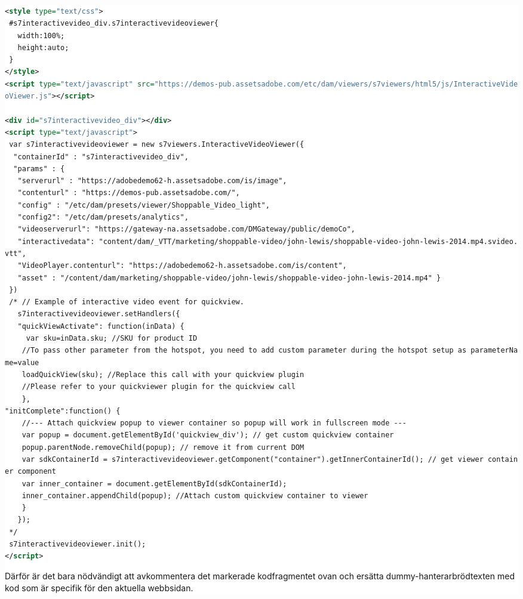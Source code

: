 ```xml
<style type="text/css">
 #s7interactivevideo_div.s7interactivevideoviewer{
   width:100%;
   height:auto;
 }
</style>
<script type="text/javascript" src="https://demos-pub.assetsadobe.com/etc/dam/viewers/s7viewers/html5/js/InteractiveVideoViewer.js"></script>

<div id="s7interactivevideo_div"></div>
<script type="text/javascript">
 var s7interactivevideoviewer = new s7viewers.InteractiveVideoViewer({
  "containerId" : "s7interactivevideo_div",
  "params" : {
   "serverurl" : "https://adobedemo62-h.assetsadobe.com/is/image",
   "contenturl" : "https://demos-pub.assetsadobe.com/",
   "config" : "/etc/dam/presets/viewer/Shoppable_Video_light",
   "config2": "/etc/dam/presets/analytics",
   "videoserverurl": "https://gateway-na.assetsadobe.com/DMGateway/public/demoCo",
   "interactivedata": "content/dam/_VTT/marketing/shoppable-video/john-lewis/shoppable-video-john-lewis-2014.mp4.svideo.vtt",
   "VideoPlayer.contenturl": "https://adobedemo62-h.assetsadobe.com/is/content",
   "asset" : "/content/dam/marketing/shoppable-video/john-lewis/shoppable-video-john-lewis-2014.mp4" }
 })
 /* // Example of interactive video event for quickview.
   s7interactivevideoviewer.setHandlers({
   "quickViewActivate": function(inData) {
     var sku=inData.sku; //SKU for product ID
    //To pass other parameter from the hotspot, you need to add custom parameter during the hotspot setup as parameterName=value
    loadQuickView(sku); //Replace this call with your quickview plugin
    //Please refer to your quickviewer plugin for the quickview call
    },
"initComplete":function() {
    //--- Attach quickview popup to viewer container so popup will work in fullscreen mode ---
    var popup = document.getElementById('quickview_div'); // get custom quickview container
    popup.parentNode.removeChild(popup); // remove it from current DOM
    var sdkContainerId = s7interactivevideoviewer.getComponent("container").getInnerContainerId(); // get viewer container component
    var inner_container = document.getElementById(sdkContainerId);
    inner_container.appendChild(popup); //Attach custom quickview container to viewer
    }
   });
 */
 s7interactivevideoviewer.init();
</script>
```

Därför är det bara nödvändigt att avkommentera det markerade kodfragmentet ovan och ersätta dummy-hanterarbrödtexten med kod som är specifik för den aktuella webbsidan.
